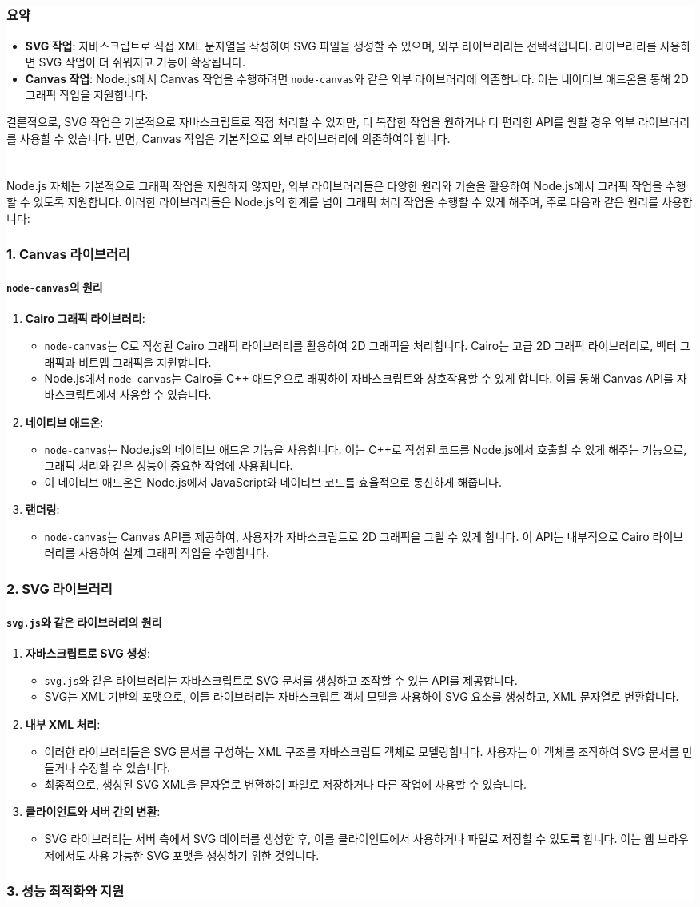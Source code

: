 ### 요약

- **SVG 작업**: 자바스크립트로 직접 XML 문자열을 작성하여 SVG 파일을 생성할 수 있으며, 외부 라이브러리는 선택적입니다. 라이브러리를 사용하면 SVG 작업이 더 쉬워지고 기능이 확장됩니다.
- **Canvas 작업**: Node.js에서 Canvas 작업을 수행하려면 `node-canvas`와 같은 외부 라이브러리에 의존합니다. 이는 네이티브 애드온을 통해 2D 그래픽 작업을 지원합니다.

결론적으로, SVG 작업은 기본적으로 자바스크립트로 직접 처리할 수 있지만, 더 복잡한 작업을 원하거나 더 편리한 API를 원할 경우 외부 라이브러리를 사용할 수 있습니다. 반면, Canvas 작업은 기본적으로 외부 라이브러리에 의존하여야 합니다.

#

Node.js 자체는 기본적으로 그래픽 작업을 지원하지 않지만, 외부 라이브러리들은 다양한 원리와 기술을 활용하여 Node.js에서 그래픽 작업을 수행할 수 있도록 지원합니다. 이러한 라이브러리들은 Node.js의 한계를 넘어 그래픽 처리 작업을 수행할 수 있게 해주며, 주로 다음과 같은 원리를 사용합니다:

### 1. **Canvas 라이브러리**

#### `node-canvas`의 원리

1. **Cairo 그래픽 라이브러리**:

   - `node-canvas`는 C로 작성된 Cairo 그래픽 라이브러리를 활용하여 2D 그래픽을 처리합니다. Cairo는 고급 2D 그래픽 라이브러리로, 벡터 그래픽과 비트맵 그래픽을 지원합니다.
   - Node.js에서 `node-canvas`는 Cairo를 C++ 애드온으로 래핑하여 자바스크립트와 상호작용할 수 있게 합니다. 이를 통해 Canvas API를 자바스크립트에서 사용할 수 있습니다.

2. **네이티브 애드온**:

   - `node-canvas`는 Node.js의 네이티브 애드온 기능을 사용합니다. 이는 C++로 작성된 코드를 Node.js에서 호출할 수 있게 해주는 기능으로, 그래픽 처리와 같은 성능이 중요한 작업에 사용됩니다.
   - 이 네이티브 애드온은 Node.js에서 JavaScript와 네이티브 코드를 효율적으로 통신하게 해줍니다.

3. **랜더링**:
   - `node-canvas`는 Canvas API를 제공하여, 사용자가 자바스크립트로 2D 그래픽을 그릴 수 있게 합니다. 이 API는 내부적으로 Cairo 라이브러리를 사용하여 실제 그래픽 작업을 수행합니다.

### 2. **SVG 라이브러리**

#### `svg.js`와 같은 라이브러리의 원리

1. **자바스크립트로 SVG 생성**:

   - `svg.js`와 같은 라이브러리는 자바스크립트로 SVG 문서를 생성하고 조작할 수 있는 API를 제공합니다.
   - SVG는 XML 기반의 포맷으로, 이들 라이브러리는 자바스크립트 객체 모델을 사용하여 SVG 요소를 생성하고, XML 문자열로 변환합니다.

2. **내부 XML 처리**:

   - 이러한 라이브러리들은 SVG 문서를 구성하는 XML 구조를 자바스크립트 객체로 모델링합니다. 사용자는 이 객체를 조작하여 SVG 문서를 만들거나 수정할 수 있습니다.
   - 최종적으로, 생성된 SVG XML을 문자열로 변환하여 파일로 저장하거나 다른 작업에 사용할 수 있습니다.

3. **클라이언트와 서버 간의 변환**:
   - SVG 라이브러리는 서버 측에서 SVG 데이터를 생성한 후, 이를 클라이언트에서 사용하거나 파일로 저장할 수 있도록 합니다. 이는 웹 브라우저에서도 사용 가능한 SVG 포맷을 생성하기 위한 것입니다.

### 3. **성능 최적화와 지원**
